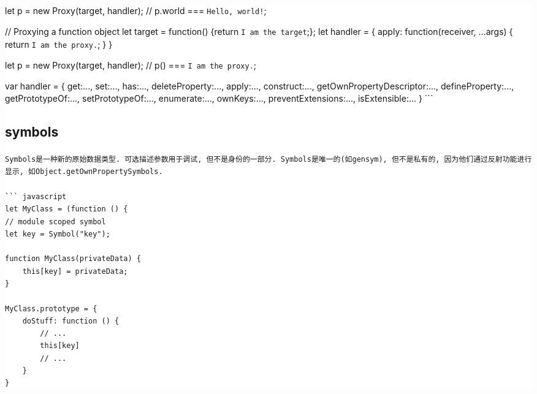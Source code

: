 let p = new Proxy(target, handler);
// p.world === `Hello, world!`;

// Proxying a function object 
let target = function() {return `I am the target`;};
let handler = {
    apply: function(receiver, ...args) {
        return `I am the proxy.`;
    }
}

let p = new Proxy(target, handler);
// p() === `I am the proxy.`;

var handler =
{
  get:...,
  set:...,
  has:...,
  deleteProperty:...,
  apply:...,
  construct:...,
  getOwnPropertyDescriptor:...,
  defineProperty:...,
  getPrototypeOf:...,
  setPrototypeOf:...,
  enumerate:...,
  ownKeys:...,
  preventExtensions:...,
  isExtensible:...
}
    ```

##  symbols
    Symbols是一种新的原始数据类型. 可选描述参数用于调试, 但不是身份的一部分. Symbols是唯一的(如gensym), 但不是私有的, 因为他们通过反射功能进行显示, 如Object.getOwnPropertySymbols.

    ``` javascript
    let MyClass = (function () {
    // module scoped symbol
    let key = Symbol("key");

    function MyClass(privateData) {
        this[key] = privateData;
    }

    MyClass.prototype = {
        doStuff: function () {
            // ...
            this[key]
            // ...
        }
    }
